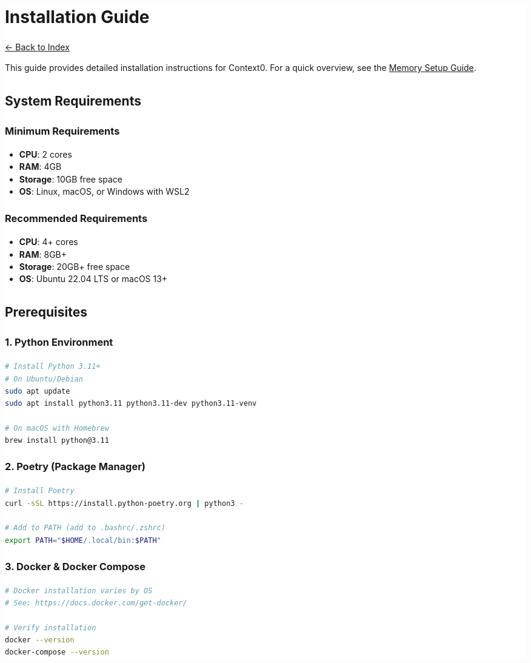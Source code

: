 # Installation Guide

[← Back to Index](./index.md)

This guide provides detailed installation instructions for Context0. For a quick overview, see the [Memory Setup Guide](MEMORY_SETUP.md).

## System Requirements

### Minimum Requirements
- **CPU**: 2 cores
- **RAM**: 4GB
- **Storage**: 10GB free space
- **OS**: Linux, macOS, or Windows with WSL2

### Recommended Requirements
- **CPU**: 4+ cores
- **RAM**: 8GB+
- **Storage**: 20GB+ free space
- **OS**: Ubuntu 22.04 LTS or macOS 13+

## Prerequisites

### 1. Python Environment
```bash
# Install Python 3.11+
# On Ubuntu/Debian
sudo apt update
sudo apt install python3.11 python3.11-dev python3.11-venv

# On macOS with Homebrew
brew install python@3.11
```

### 2. Poetry (Package Manager)
```bash
# Install Poetry
curl -sSL https://install.python-poetry.org | python3 -

# Add to PATH (add to .bashrc/.zshrc)
export PATH="$HOME/.local/bin:$PATH"
```

### 3. Docker & Docker Compose
```bash
# Docker installation varies by OS
# See: https://docs.docker.com/get-docker/

# Verify installation
docker --version
docker-compose --version
```
